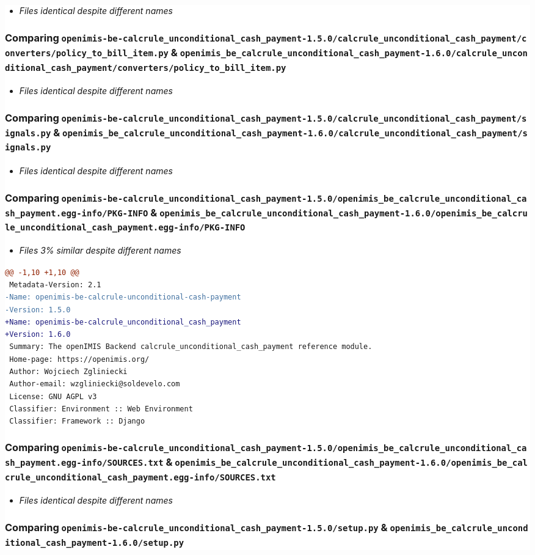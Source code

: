  * *Files identical despite different names*

### Comparing `openimis-be-calcrule_unconditional_cash_payment-1.5.0/calcrule_unconditional_cash_payment/converters/policy_to_bill_item.py` & `openimis_be_calcrule_unconditional_cash_payment-1.6.0/calcrule_unconditional_cash_payment/converters/policy_to_bill_item.py`

 * *Files identical despite different names*

### Comparing `openimis-be-calcrule_unconditional_cash_payment-1.5.0/calcrule_unconditional_cash_payment/signals.py` & `openimis_be_calcrule_unconditional_cash_payment-1.6.0/calcrule_unconditional_cash_payment/signals.py`

 * *Files identical despite different names*

### Comparing `openimis-be-calcrule_unconditional_cash_payment-1.5.0/openimis_be_calcrule_unconditional_cash_payment.egg-info/PKG-INFO` & `openimis_be_calcrule_unconditional_cash_payment-1.6.0/openimis_be_calcrule_unconditional_cash_payment.egg-info/PKG-INFO`

 * *Files 3% similar despite different names*

```diff
@@ -1,10 +1,10 @@
 Metadata-Version: 2.1
-Name: openimis-be-calcrule-unconditional-cash-payment
-Version: 1.5.0
+Name: openimis-be-calcrule_unconditional_cash_payment
+Version: 1.6.0
 Summary: The openIMIS Backend calcrule_unconditional_cash_payment reference module.
 Home-page: https://openimis.org/
 Author: Wojciech Zgliniecki
 Author-email: wzgliniecki@soldevelo.com
 License: GNU AGPL v3
 Classifier: Environment :: Web Environment
 Classifier: Framework :: Django
```

### Comparing `openimis-be-calcrule_unconditional_cash_payment-1.5.0/openimis_be_calcrule_unconditional_cash_payment.egg-info/SOURCES.txt` & `openimis_be_calcrule_unconditional_cash_payment-1.6.0/openimis_be_calcrule_unconditional_cash_payment.egg-info/SOURCES.txt`

 * *Files identical despite different names*

### Comparing `openimis-be-calcrule_unconditional_cash_payment-1.5.0/setup.py` & `openimis_be_calcrule_unconditional_cash_payment-1.6.0/setup.py`
